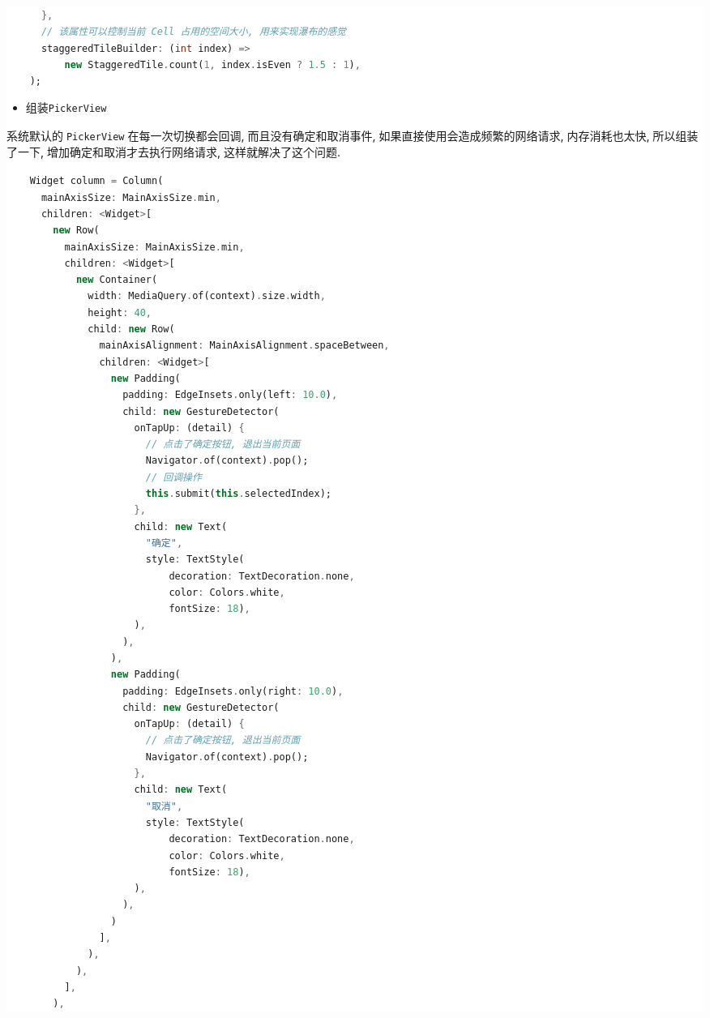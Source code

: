 ```Dart
      },
      // 该属性可以控制当前 Cell 占用的空间大小, 用来实现瀑布的感觉
      staggeredTileBuilder: (int index) =>
          new StaggeredTile.count(1, index.isEven ? 1.5 : 1),
    );
```

* 组装`PickerView`

系统默认的 `PickerView` 在每一次切换都会回调, 而且没有确定和取消事件, 
如果直接使用会造成频繁的网络请求, 内存消耗也太快, 所以组装了一下, 增加确定和取消才去执行网络请求, 这样就解决了这个问题.

```Dart
    Widget column = Column(
      mainAxisSize: MainAxisSize.min,
      children: <Widget>[
        new Row(
          mainAxisSize: MainAxisSize.min,
          children: <Widget>[
            new Container(
              width: MediaQuery.of(context).size.width,
              height: 40,
              child: new Row(
                mainAxisAlignment: MainAxisAlignment.spaceBetween,
                children: <Widget>[
                  new Padding(
                    padding: EdgeInsets.only(left: 10.0),
                    child: new GestureDetector(
                      onTapUp: (detail) {
                        // 点击了确定按钮, 退出当前页面
                        Navigator.of(context).pop();
                        // 回调操作
                        this.submit(this.selectedIndex);
                      },
                      child: new Text(
                        "确定",
                        style: TextStyle(
                            decoration: TextDecoration.none,
                            color: Colors.white,
                            fontSize: 18),
                      ),
                    ),
                  ),
                  new Padding(
                    padding: EdgeInsets.only(right: 10.0),
                    child: new GestureDetector(
                      onTapUp: (detail) {
                        // 点击了确定按钮, 退出当前页面
                        Navigator.of(context).pop();
                      },
                      child: new Text(
                        "取消",
                        style: TextStyle(
                            decoration: TextDecoration.none,
                            color: Colors.white,
                            fontSize: 18),
                      ),
                    ),
                  )
                ],
              ),
            ),
          ],
        ),
```
